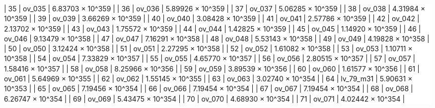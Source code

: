 | 35 | ov_035 | 6.83703 × 10^359 |
| 36 | ov_036 | 5.89926 × 10^359 |
| 37 | ov_037 | 5.06285 × 10^359 |
| 38 | ov_038 | 4.31984 × 10^359 |
| 39 | ov_039 | 3.66269 × 10^359 |
| 40 | ov_040 | 3.08428 × 10^359 |
| 41 | ov_041 | 2.57786 × 10^359 |
| 42 | ov_042 | 2.13702 × 10^359 |
| 43 | ov_043 | 1.75572 × 10^359 |
| 44 | ov_044 | 1.42825 × 10^359 |
| 45 | ov_045 | 1.14920 × 10^359 |
| 46 | ov_046 | 9.13479 × 10^358 |
| 47 | ov_047 | 7.16291 × 10^358 |
| 48 | ov_048 | 5.53143 × 10^358 |
| 49 | ov_049 | 4.19828 × 10^358 |
| 50 | ov_050 | 3.12424 × 10^358 |
| 51 | ov_051 | 2.27295 × 10^358 |
| 52 | ov_052 | 1.61082 × 10^358 |
| 53 | ov_053 | 1.10711 × 10^358 |
| 54 | ov_054 | 7.33829 × 10^357 |
| 55 | ov_055 | 4.65770 × 10^357 |
| 56 | ov_056 | 2.80515 × 10^357 |
| 57 | ov_057 | 1.58416 × 10^357 |
| 58 | ov_058 | 8.25966 × 10^356 |
| 59 | ov_059 | 3.89539 × 10^356 |
| 60 | ov_060 | 1.61577 × 10^356 |
| 61 | ov_061 | 5.64969 × 10^355 |
| 62 | ov_062 | 1.55145 × 10^355 |
| 63 | ov_063 | 3.02740 × 10^354 |
| 64 | lv_79_m31 | 5.90631 × 10^353 |
| 65 | ov_065 | 7.19456 × 10^354 |
| 66 | ov_066 | 7.19454 × 10^354 |
| 67 | ov_067 | 7.19454 × 10^354 |
| 68 | ov_068 | 6.26747 × 10^354 |
| 69 | ov_069 | 5.43475 × 10^354 |
| 70 | ov_070 | 4.68930 × 10^354 |
| 71 | ov_071 | 4.02442 × 10^354 |